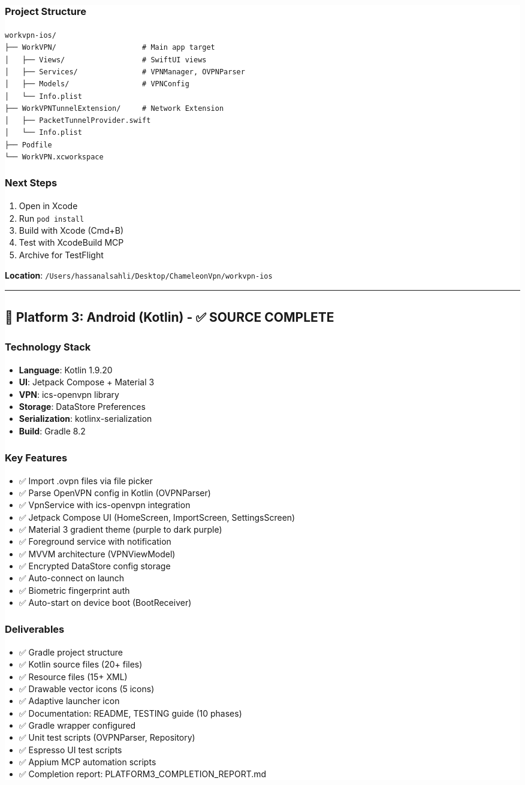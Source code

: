 ### Project Structure
```
workvpn-ios/
├── WorkVPN/                    # Main app target
│   ├── Views/                  # SwiftUI views
│   ├── Services/               # VPNManager, OVPNParser
│   ├── Models/                 # VPNConfig
│   └── Info.plist
├── WorkVPNTunnelExtension/     # Network Extension
│   ├── PacketTunnelProvider.swift
│   └── Info.plist
├── Podfile
└── WorkVPN.xcworkspace
```

### Next Steps
1. Open in Xcode
2. Run `pod install`
3. Build with Xcode (Cmd+B)
4. Test with XcodeBuild MCP
5. Archive for TestFlight

**Location**: `/Users/hassanalsahli/Desktop/ChameleonVpn/workvpn-ios`

---

## 🤖 Platform 3: Android (Kotlin) - ✅ SOURCE COMPLETE

### Technology Stack
- **Language**: Kotlin 1.9.20
- **UI**: Jetpack Compose + Material 3
- **VPN**: ics-openvpn library
- **Storage**: DataStore Preferences
- **Serialization**: kotlinx-serialization
- **Build**: Gradle 8.2

### Key Features
- ✅ Import .ovpn files via file picker
- ✅ Parse OpenVPN config in Kotlin (OVPNParser)
- ✅ VpnService with ics-openvpn integration
- ✅ Jetpack Compose UI (HomeScreen, ImportScreen, SettingsScreen)
- ✅ Material 3 gradient theme (purple to dark purple)
- ✅ Foreground service with notification
- ✅ MVVM architecture (VPNViewModel)
- ✅ Encrypted DataStore config storage
- ✅ Auto-connect on launch
- ✅ Biometric fingerprint auth
- ✅ Auto-start on device boot (BootReceiver)

### Deliverables
- ✅ Gradle project structure
- ✅ Kotlin source files (20+ files)
- ✅ Resource files (15+ XML)
- ✅ Drawable vector icons (5 icons)
- ✅ Adaptive launcher icon
- ✅ Documentation: README, TESTING guide (10 phases)
- ✅ Gradle wrapper configured
- ✅ Unit test scripts (OVPNParser, Repository)
- ✅ Espresso UI test scripts
- ✅ Appium MCP automation scripts
- ✅ Completion report: PLATFORM3_COMPLETION_REPORT.md
